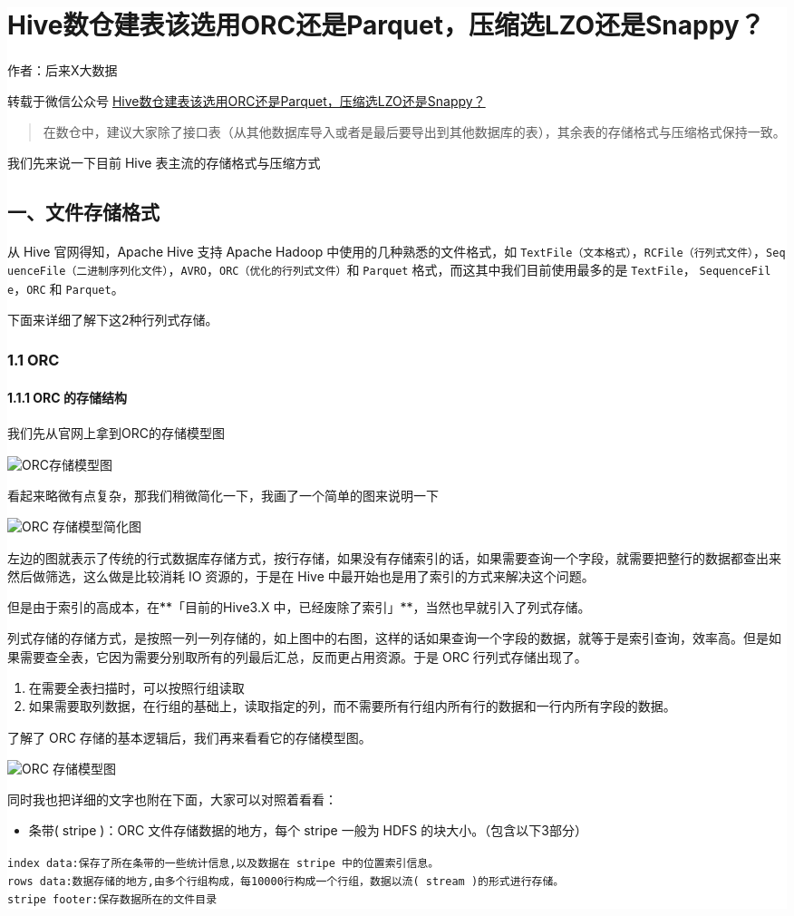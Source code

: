 # Hive数仓建表该选用ORC还是Parquet，压缩选LZO还是Snappy？

作者：后来X大数据

转载于微信公众号 [Hive数仓建表该选用ORC还是Parquet，压缩选LZO还是Snappy？](https://mp.weixin.qq.com/s?__biz=MzA5NDYyMTU1NQ==&mid=2247484603&idx=1&sn=8722e46430a7b516da64cf72c5040ec3&chksm=904a9ea7a73d17b1ca5ff8bdeac1dc462158b2731c0d5e79f6f82b5bd1242de7d0a4498e682f&scene=178&cur_album_id=1518411517661085696#rd)

> 在数仓中，建议大家除了接口表（从其他数据库导入或者是最后要导出到其他数据库的表），其余表的存储格式与压缩格式保持一致。

我们先来说一下目前 Hive 表主流的存储格式与压缩方式

## 一、文件存储格式

从 Hive 官网得知，Apache Hive 支持 Apache Hadoop 中使用的几种熟悉的文件格式，如 `TextFile（文本格式）`，`RCFile（行列式文件）`，`SequenceFile（二进制序列化文件）`，`AVRO`，`ORC（优化的行列式文件）`和 `Parquet` 格式，而这其中我们目前使用最多的是 `TextFile`， `SequenceFile`，`ORC` 和 `Parquet`。

下面来详细了解下这2种行列式存储。

### 1.1 ORC

#### 1.1.1 ORC 的存储结构

我们先从官网上拿到ORC的存储模型图

![ORC存储模型图](https://pic.imgdb.cn/item/6322df4f16f2c2beb1f6fd09.png)

看起来略微有点复杂，那我们稍微简化一下，我画了一个简单的图来说明一下

![ORC 存储模型简化图](https://pic.imgdb.cn/item/6322df4f16f2c2beb1f6fd29.png)

左边的图就表示了传统的行式数据库存储方式，按行存储，如果没有存储索引的话，如果需要查询一个字段，就需要把整行的数据都查出来然后做筛选，这么做是比较消耗 IO 资源的，于是在 Hive 中最开始也是用了索引的方式来解决这个问题。

但是由于索引的高成本，在**「目前的Hive3.X 中，已经废除了索引」**，当然也早就引入了列式存储。

列式存储的存储方式，是按照一列一列存储的，如上图中的右图，这样的话如果查询一个字段的数据，就等于是索引查询，效率高。但是如果需要查全表，它因为需要分别取所有的列最后汇总，反而更占用资源。于是 ORC 行列式存储出现了。

1. 在需要全表扫描时，可以按照行组读取
2. 如果需要取列数据，在行组的基础上，读取指定的列，而不需要所有行组内所有行的数据和一行内所有字段的数据。

了解了 ORC 存储的基本逻辑后，我们再来看看它的存储模型图。

![ORC 存储模型图](https://pic.imgdb.cn/item/6322df8c16f2c2beb1f76638.png)

同时我也把详细的文字也附在下面，大家可以对照着看看：

- 条带( stripe )：ORC 文件存储数据的地方，每个 stripe 一般为 HDFS 的块大小。（包含以下3部分）

```
index data:保存了所在条带的一些统计信息,以及数据在 stripe 中的位置索引信息。
rows data:数据存储的地方,由多个行组构成，每10000行构成一个行组，数据以流( stream )的形式进行存储。
stripe footer:保存数据所在的文件目录
```
